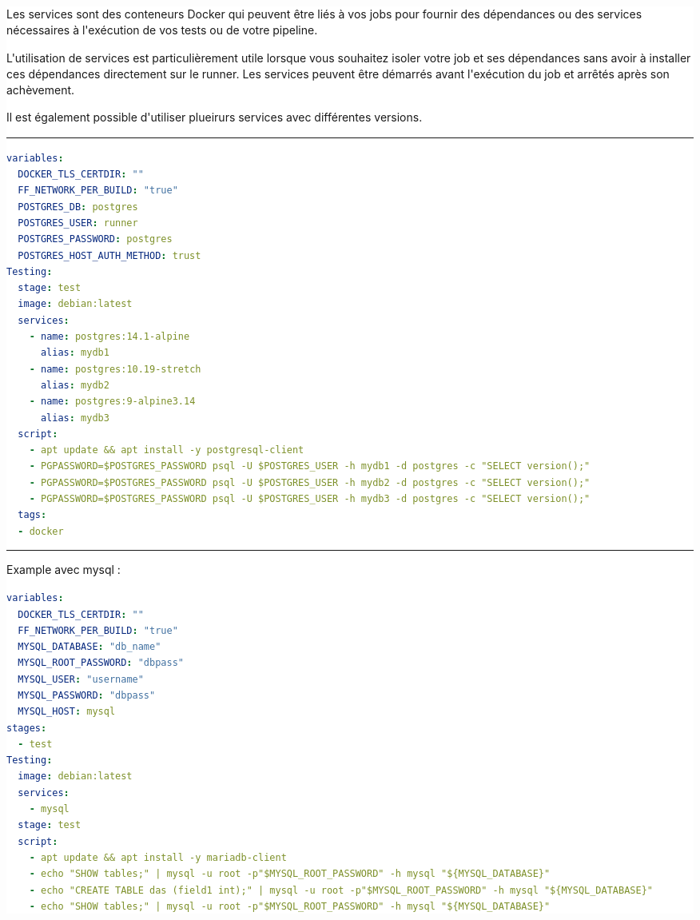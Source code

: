 Les services sont des conteneurs Docker qui peuvent être liés à vos jobs pour 
fournir des dépendances ou des services nécessaires à l'exécution de vos tests ou de votre pipeline. 

L'utilisation de services est particulièrement utile lorsque vous souhaitez isoler votre job 
et ses dépendances sans avoir à installer ces dépendances directement sur le runner. 
Les services peuvent être démarrés avant l'exécution du job et arrêtés après son achèvement.

Il est également possible d'utiliser plueirurs services avec différentes versions. 

---
```yaml
variables:
  DOCKER_TLS_CERTDIR: ""
  FF_NETWORK_PER_BUILD: "true"
  POSTGRES_DB: postgres
  POSTGRES_USER: runner
  POSTGRES_PASSWORD: postgres
  POSTGRES_HOST_AUTH_METHOD: trust
Testing:
  stage: test
  image: debian:latest
  services:
    - name: postgres:14.1-alpine
      alias: mydb1
    - name: postgres:10.19-stretch
      alias: mydb2
    - name: postgres:9-alpine3.14
      alias: mydb3
  script:
    - apt update && apt install -y postgresql-client
    - PGPASSWORD=$POSTGRES_PASSWORD psql -U $POSTGRES_USER -h mydb1 -d postgres -c "SELECT version();"
    - PGPASSWORD=$POSTGRES_PASSWORD psql -U $POSTGRES_USER -h mydb2 -d postgres -c "SELECT version();"
    - PGPASSWORD=$POSTGRES_PASSWORD psql -U $POSTGRES_USER -h mydb3 -d postgres -c "SELECT version();"
  tags:
  - docker
```
---

Example avec mysql :

```yaml
variables:
  DOCKER_TLS_CERTDIR: ""
  FF_NETWORK_PER_BUILD: "true"
  MYSQL_DATABASE: "db_name"
  MYSQL_ROOT_PASSWORD: "dbpass"
  MYSQL_USER: "username"
  MYSQL_PASSWORD: "dbpass"
  MYSQL_HOST: mysql
stages:    
  - test
Testing:
  image: debian:latest
  services:
    - mysql
  stage: test
  script:
    - apt update && apt install -y mariadb-client
    - echo "SHOW tables;" | mysql -u root -p"$MYSQL_ROOT_PASSWORD" -h mysql "${MYSQL_DATABASE}"
    - echo "CREATE TABLE das (field1 int);" | mysql -u root -p"$MYSQL_ROOT_PASSWORD" -h mysql "${MYSQL_DATABASE}"
    - echo "SHOW tables;" | mysql -u root -p"$MYSQL_ROOT_PASSWORD" -h mysql "${MYSQL_DATABASE}"
```